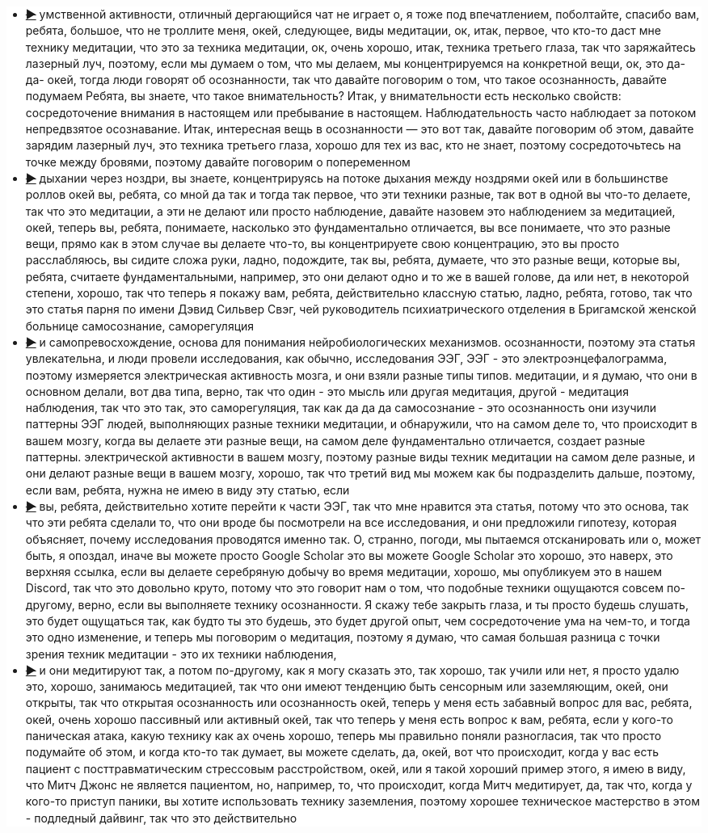  - ~~[▶](https://www.youtube.com/watch?v=dvq48pfJa9w&t=1115)~~  умственной активности, отличный дергающийся чат не играет  о, я тоже под впечатлением, поболтайте, спасибо вам, ребята, большое, что не троллите меня, окей, следующее, виды медитации, ок, итак, первое, что кто-то даст мне технику медитации, что это за техника медитации, ок, очень хорошо, итак, техника третьего глаза, так что заряжайтесь лазерный луч, поэтому, если мы думаем о том, что мы делаем, мы концентрируемся на конкретной вещи, ок, это да-да- окей, тогда люди говорят об осознанности, так что давайте поговорим о том, что такое осознанность, давайте подумаем Ребята, вы знаете, что такое внимательность? Итак, у внимательности есть несколько свойств: сосредоточение внимания в настоящем или пребывание в настоящем. Наблюдательность часто наблюдает за потоком непредвзятое осознавание. Итак, интересная вещь в осознанности — это вот так, давайте поговорим об этом, давайте зарядим лазерный луч, это техника третьего глаза, хорошо для тех из вас, кто не знает, поэтому сосредоточьтесь на точке между бровями, поэтому давайте поговорим о попеременном 
 - ~~[▶](https://www.youtube.com/watch?v=dvq48pfJa9w&t=1237)~~  дыхании через ноздри, вы знаете, концентрируясь на потоке дыхания между ноздрями окей или в большинстве роллов окей вы, ребята, со мной да так и тогда так первое, что эти техники разные, так вот в одной вы что-то делаете, так что это медитации, а эти не делают или просто наблюдение, давайте назовем это наблюдением за медитацией, окей, теперь вы, ребята, понимаете, насколько это фундаментально отличается, вы все понимаете, что это разные вещи, прямо как в этом случае вы делаете что-то, вы концентрируете свою концентрацию, это вы просто  расслабляюсь, вы сидите сложа руки, ладно, подождите, так вы, ребята, думаете, что это разные вещи, которые вы, ребята, считаете фундаментальными, например, это они делают одно и то же в вашей голове, да или нет, в некоторой степени, хорошо, так что  теперь я покажу вам, ребята, действительно классную статью, ладно, ребята, готово, так что это статья парня по имени Дэвид Сильвер Свэг, чей руководитель психиатрического отделения в Бригамской женской больнице самосознание, саморегуляция 
 - ~~[▶](https://www.youtube.com/watch?v=dvq48pfJa9w&t=1357)~~  и самопревосхождение, основа для понимания нейробиологических механизмов.  осознанности, поэтому эта статья увлекательна, и люди провели исследования, как обычно, исследования ЭЭГ, ЭЭГ - это электроэнцефалограмма, поэтому измеряется электрическая активность мозга, и они взяли разные типы типов.  медитации, и я думаю, что они в основном делали, вот два типа, верно, так что один - это мысль или другая медитация, другой - медитация наблюдения, так что это так, это саморегуляция, так как да да да самосознание - это осознанность  они изучили паттерны ЭЭГ людей, выполняющих разные техники медитации, и обнаружили, что на самом деле то, что происходит в вашем мозгу, когда вы делаете эти разные вещи, на самом деле фундаментально отличается, создает разные паттерны.  электрической активности в вашем мозгу, поэтому разные виды техник медитации на самом деле разные, и они делают разные вещи в вашем мозгу, хорошо, так что третий вид мы можем как бы подразделить дальше, поэтому, если вам, ребята, нужна не имею в виду эту статью, если 
 - ~~[▶](https://www.youtube.com/watch?v=dvq48pfJa9w&t=1435)~~  вы, ребята, действительно хотите перейти к части ЭЭГ, так что мне нравится эта статья, потому что это основа, так что эти ребята сделали то, что они вроде бы посмотрели на все  исследования, и они предложили гипотезу, которая объясняет, почему исследования проводятся именно так. О, странно, погоди, мы пытаемся отсканировать или о, может быть, я опоздал, иначе вы можете просто Google Scholar это вы можете Google Scholar это хорошо, это  наверх, это верхняя ссылка, если вы делаете серебряную добычу во время медитации, хорошо, мы опубликуем это в нашем Discord, так что это довольно круто, потому что это говорит нам о том, что подобные техники ощущаются совсем по-другому, верно, если вы выполняете технику осознанности.  Я скажу тебе закрыть глаза, и ты просто будешь слушать, это будет ощущаться так, как будто ты это будешь, это будет другой опыт, чем сосредоточение ума на чем-то, и тогда это одно изменение, и теперь мы поговорим о  медитация, поэтому я думаю, что самая большая разница с точки зрения техник медитации - это их техники наблюдения, 
 - ~~[▶](https://www.youtube.com/watch?v=dvq48pfJa9w&t=1497)~~  и они медитируют так, а потом по-другому, как я могу сказать это, так хорошо, так учили или нет, я просто удалю это, хорошо, занимаюсь медитацией, так что они имеют тенденцию  быть сенсорным или заземляющим, окей, они открыты, так что открытая осознанность или осознанность окей, теперь у меня есть забавный вопрос для вас, ребята, окей, очень хорошо пассивный или активный окей, так что теперь у меня есть вопрос к вам, ребята, если у кого-то паническая атака, какую технику  как ах очень хорошо, теперь мы правильно поняли разногласия, так что просто подумайте об этом, и когда кто-то так думает, вы можете сделать, да, окей, вот что происходит, когда у вас есть пациент с посттравматическим стрессовым расстройством, окей, или я такой  хороший пример этого, я имею в виду, что Митч Джонс не является пациентом, но, например, то, что происходит, когда Митч медитирует, да, так что, когда у кого-то приступ паники, вы хотите использовать технику заземления, поэтому  хорошее техническое мастерство в этом - подледный дайвинг, так что это действительно 